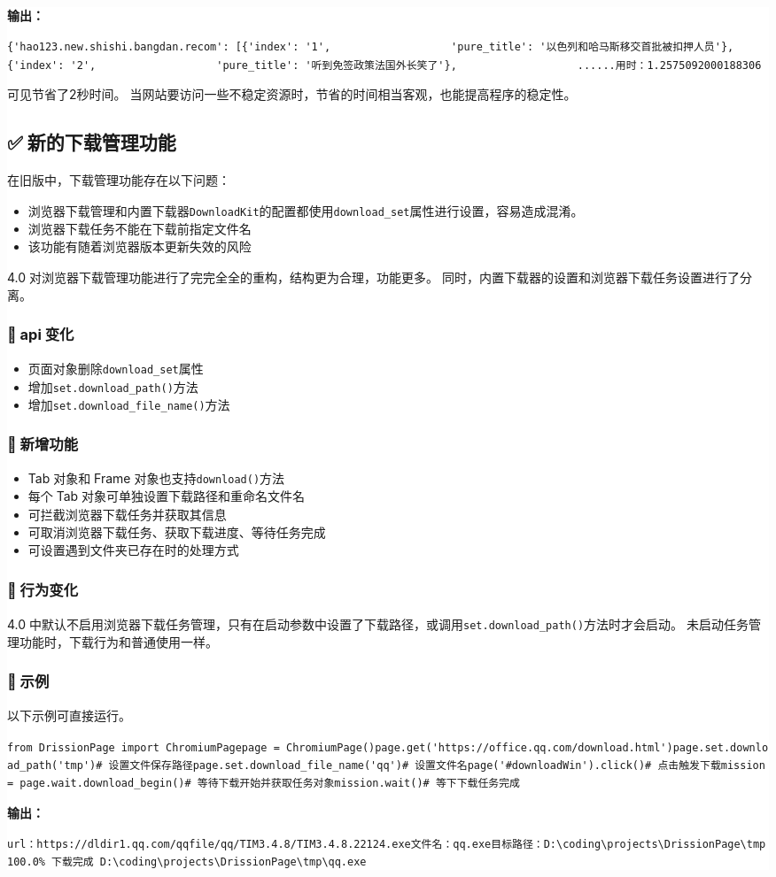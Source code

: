 **输出：**
```
{'hao123.new.shishi.bangdan.recom': [{'index': '1',                   'pure_title': '以色列和哈马斯移交首批被扣押人员'},                   {'index': '2',                   'pure_title': '听到免签政策法国外长笑了'},                   ......用时：1.2575092000188306
```

可见节省了2秒时间。 当网站要访问一些不稳定资源时，节省的时间相当客观，也能提高程序的稳定性。
## ✅️ 新的下载管理功能[​](https://www.drissionpage.cn/features/4#️-新的下载管理功能 "✅️ 新的下载管理功能的直接链接")
在旧版中，下载管理功能存在以下问题：
  * 浏览器下载管理和内置下载器`DownloadKit`的配置都使用`download_set`属性进行设置，容易造成混淆。
  * 浏览器下载任务不能在下载前指定文件名
  * 该功能有随着浏览器版本更新失效的风险


4.0 对浏览器下载管理功能进行了完完全全的重构，结构更为合理，功能更多。 同时，内置下载器的设置和浏览器下载任务设置进行了分离。
### 📌 api 变化[​](https://www.drissionpage.cn/features/4#-api-变化-1 "📌 api 变化的直接链接")
  * 页面对象删除`download_set`属性
  * 增加`set.download_path()`方法
  * 增加`set.download_file_name()`方法


### 📌 新增功能[​](https://www.drissionpage.cn/features/4#-新增功能 "📌 新增功能的直接链接")
  * Tab 对象和 Frame 对象也支持`download()`方法
  * 每个 Tab 对象可单独设置下载路径和重命名文件名
  * 可拦截浏览器下载任务并获取其信息
  * 可取消浏览器下载任务、获取下载进度、等待任务完成
  * 可设置遇到文件夹已存在时的处理方式


### 📌 行为变化[​](https://www.drissionpage.cn/features/4#-行为变化-1 "📌 行为变化的直接链接")
4.0 中默认不启用浏览器下载任务管理，只有在启动参数中设置了下载路径，或调用`set.download_path()`方法时才会启动。
未启动任务管理功能时，下载行为和普通使用一样。
### 📌 示例[​](https://www.drissionpage.cn/features/4#-示例-2 "📌 示例的直接链接")
以下示例可直接运行。
```
from DrissionPage import ChromiumPagepage = ChromiumPage()page.get('https://office.qq.com/download.html')page.set.download_path('tmp')# 设置文件保存路径page.set.download_file_name('qq')# 设置文件名page('#downloadWin').click()# 点击触发下载mission = page.wait.download_begin()# 等待下载开始并获取任务对象mission.wait()# 等下下载任务完成
```

**输出：**
```
url：https://dldir1.qq.com/qqfile/qq/TIM3.4.8/TIM3.4.8.22124.exe文件名：qq.exe目标路径：D:\coding\projects\DrissionPage\tmp100.0% 下载完成 D:\coding\projects\DrissionPage\tmp\qq.exe
```
